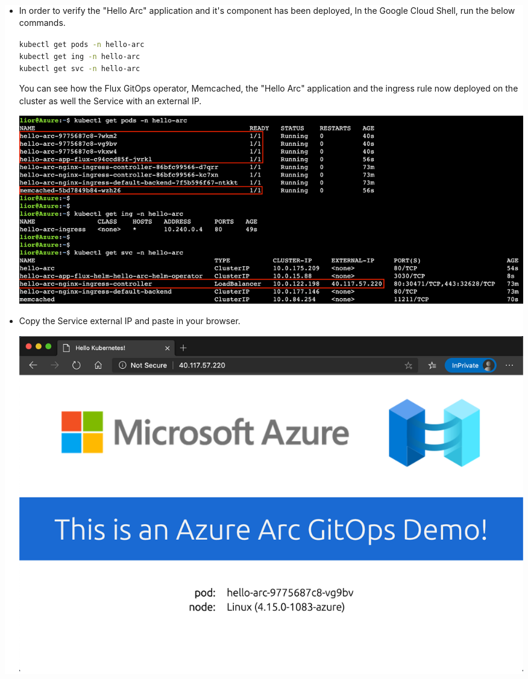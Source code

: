 * In order to verify the "Hello Arc" application and it's component has been deployed, In the Google Cloud Shell, run the below commands.

    ```bash
    kubectl get pods -n hello-arc
    kubectl get ing -n hello-arc
    kubectl get svc -n hello-arc
    ```

    You can see how the Flux GitOps operator, Memcached, the "Hello Arc" application and the ingress rule now deployed on the cluster as well the Service with an external IP. 

    ![](../img/aks_policy/28.png)

* Copy the Service external IP and paste in your browser. 

    ![](../img/aks_policy/29.png)
